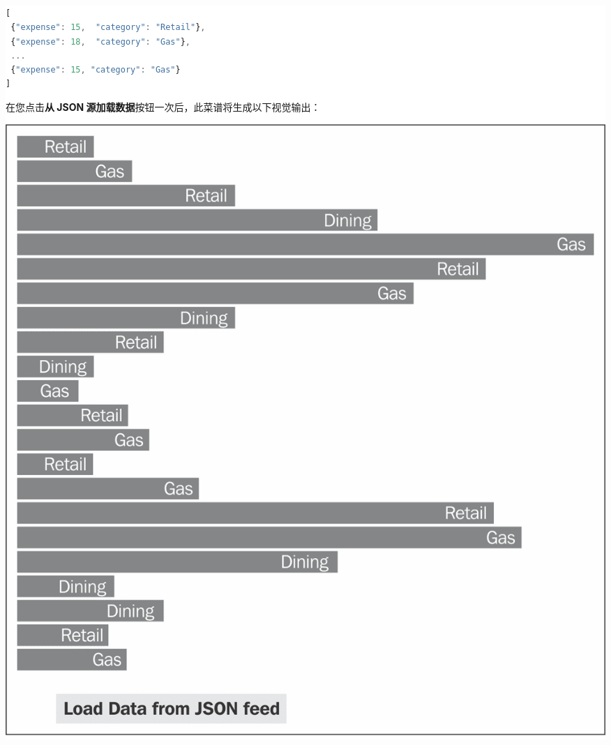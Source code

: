 ```js
[ 
 {"expense": 15,  "category": "Retail"}, 
 {"expense": 18,  "category": "Gas"}, 
 ... 
 {"expense": 15, "category": "Gas"} 
] 

```

在您点击**从 JSON 源加载数据**按钮一次后，此菜谱将生成以下视觉输出：

![如何操作...](img/image_03_012.jpg)
